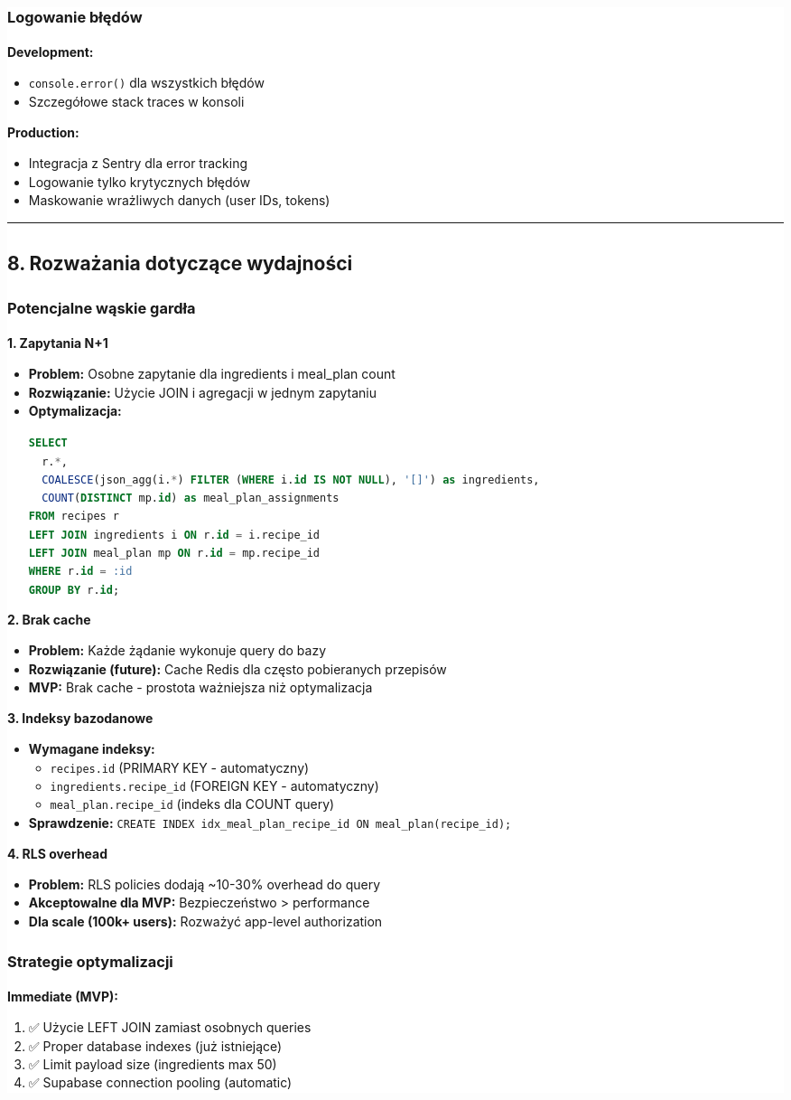 ### Logowanie błędów
**Development:**
- `console.error()` dla wszystkich błędów
- Szczegółowe stack traces w konsoli

**Production:**
- Integracja z Sentry dla error tracking
- Logowanie tylko krytycznych błędów
- Maskowanie wrażliwych danych (user IDs, tokens)

---

## 8. Rozważania dotyczące wydajności

### Potencjalne wąskie gardła

**1. Zapytania N+1**
- **Problem:** Osobne zapytanie dla ingredients i meal_plan count
- **Rozwiązanie:** Użycie JOIN i agregacji w jednym zapytaniu
- **Optymalizacja:** 
  ```sql
  SELECT 
    r.*,
    COALESCE(json_agg(i.*) FILTER (WHERE i.id IS NOT NULL), '[]') as ingredients,
    COUNT(DISTINCT mp.id) as meal_plan_assignments
  FROM recipes r
  LEFT JOIN ingredients i ON r.id = i.recipe_id
  LEFT JOIN meal_plan mp ON r.id = mp.recipe_id
  WHERE r.id = :id
  GROUP BY r.id;
  ```

**2. Brak cache**
- **Problem:** Każde żądanie wykonuje query do bazy
- **Rozwiązanie (future):** Cache Redis dla często pobieranych przepisów
- **MVP:** Brak cache - prostota ważniejsza niż optymalizacja

**3. Indeksy bazodanowe**
- **Wymagane indeksy:**
  - `recipes.id` (PRIMARY KEY - automatyczny)
  - `ingredients.recipe_id` (FOREIGN KEY - automatyczny)
  - `meal_plan.recipe_id` (indeks dla COUNT query)
- **Sprawdzenie:** `CREATE INDEX idx_meal_plan_recipe_id ON meal_plan(recipe_id);`

**4. RLS overhead**
- **Problem:** RLS policies dodają ~10-30% overhead do query
- **Akceptowalne dla MVP:** Bezpieczeństwo > performance
- **Dla scale (100k+ users):** Rozważyć app-level authorization

### Strategie optymalizacji

**Immediate (MVP):**
1. ✅ Użycie LEFT JOIN zamiast osobnych queries
2. ✅ Proper database indexes (już istniejące)
3. ✅ Limit payload size (ingredients max 50)
4. ✅ Supabase connection pooling (automatic)
